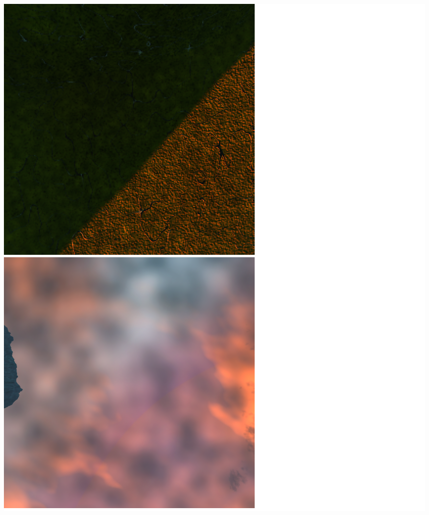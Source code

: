 ![dawnmountain-yneg](public/assets/dawnmountain-yneg.png)
![dawnmountain-ypos](public/assets/dawnmountain-ypos.png)